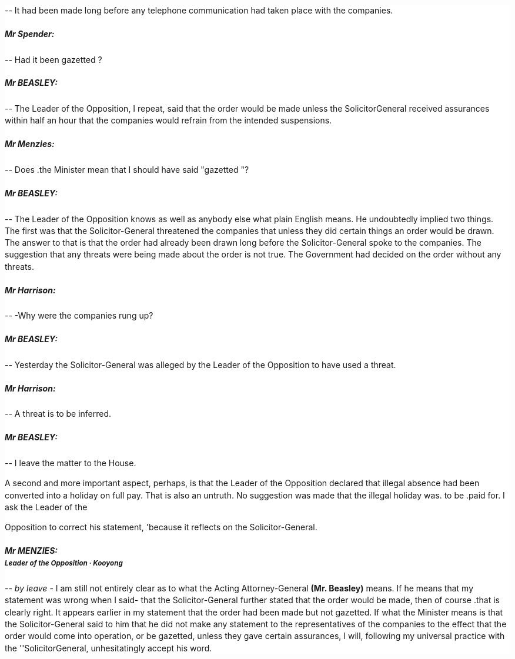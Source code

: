 -- It had been made long before any telephone communication had taken place with the companies. 

##### Mr Spender:

--  Had it been gazetted ? 

##### Mr BEASLEY:

-- The Leader of the Opposition, I repeat, said that the order would be made unless the SolicitorGeneral received assurances within half an hour that the companies would refrain from the intended suspensions. 

##### Mr Menzies:

--  Does .the Minister mean that I should have said "gazetted "? 

##### Mr BEASLEY:

-- The Leader of the Opposition knows as well as anybody else what plain English means. He undoubtedly implied two things. The first was that the Solicitor-General threatened the companies that unless they did certain things an order would be drawn. The answer to that is that the order had already been drawn long before the Solicitor-General spoke to the companies. The suggestion that any threats were being made about the order is not true. The Government had decided on the order without any threats. 

##### Mr Harrison:

--  -Why were the companies rung up? 

##### Mr BEASLEY:

-- Yesterday the Solicitor-General was alleged by the Leader of the Opposition to have used a threat. 

##### Mr Harrison:

--  A threat is to be inferred. 

##### Mr BEASLEY:

-- I leave the matter to the House. 

A second and more important aspect, perhaps, is that the Leader of the Opposition declared that illegal absence had been converted into a holiday on full pay. That is also an untruth. No suggestion was made that the illegal holiday was. to be .paid for. I ask the Leader of the 

Opposition to correct his statement,  'because  it reflects on the Solicitor-General. 

##### Mr MENZIES:<br><small class="text-muted">Leader of the Opposition &middot; Kooyong</small>

--  *by leave*  - I am still not entirely clear as to what the Acting Attorney-General  **(Mr. Beasley)**  means. If he means that my statement was wrong when I said- that the Solicitor-General further stated that the order would be made, then of course .that is clearly right. It appears earlier in my statement that the order had been made but not gazetted. If what the Minister means is that the Solicitor-General said to him that he did not make any statement to the representatives of the companies to the effect that the order would come into operation, or be gazetted, unless they gave certain assurances, I will, following my universal practice with the ''SolicitorGeneral, unhesitatingly accept his word. 
